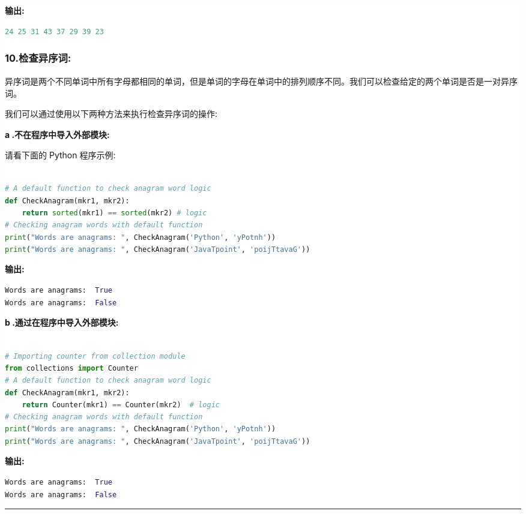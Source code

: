 **输出:**

```py
24 25 31 43 37 29 39 23

```

### 10.检查异序词:

异序词是两个不同单词中所有字母都相同的单词，但是单词的字母在单词中的排列顺序不同。我们可以检查给定的两个单词是否是一对异序词。

我们可以通过使用以下两种方法来执行检查异序词的操作:

**a .不在程序中导入外部模块:**

请看下面的 Python 程序示例:

```py

# A default function to check anagram word logic
def CheckAnagram(mkr1, mkr2):  
    return sorted(mkr1) == sorted(mkr2) # logic
# Checking anagram words with default function
print("Words are anagrams: ", CheckAnagram('Python', 'yPotnh')) 
print("Words are anagrams: ", CheckAnagram('JavaTpoint', 'poijTtavaG'))

```

**输出:**

```py
Words are anagrams:  True
Words are anagrams:  False

```

**b .通过在程序中导入外部模块:**

```py

# Importing counter from collection module
from collections import Counter
# A default function to check anagram word logic
def CheckAnagram(mkr1, mkr2):  
    return Counter(mkr1) == Counter(mkr2)  # logic
# Checking anagram words with default function
print("Words are anagrams: ", CheckAnagram('Python', 'yPotnh')) 
print("Words are anagrams: ", CheckAnagram('JavaTpoint', 'poijTtavaG'))

```

**输出:**

```py
Words are anagrams:  True
Words are anagrams:  False

```

* * *